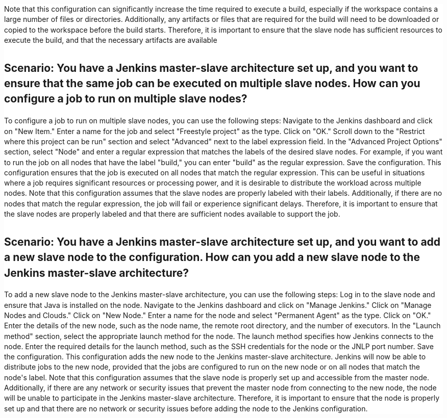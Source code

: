 Note that this configuration can significantly increase the time required to execute a build, especially if the workspace contains a large number of files or directories. Additionally, any artifacts or files that are required for the build will need to be downloaded or copied to the workspace before the build starts. Therefore, it is important to ensure that the slave node has sufficient resources to execute the build, and that the necessary artifacts are available


## Scenario: You have a Jenkins master-slave architecture set up, and you want to ensure that the same job can be executed on multiple slave nodes. How can you configure a job to run on multiple slave nodes?
To configure a job to run on multiple slave nodes, you can use the following steps:
Navigate to the Jenkins dashboard and click on "New Item."
Enter a name for the job and select "Freestyle project" as the type.
Click on "OK."
Scroll down to the "Restrict where this project can be run" section and select "Advanced" next to the label expression field.
In the "Advanced Project Options" section, select "Node" and enter a regular expression that matches the labels of the desired slave nodes. For example, if you want to run the job on all nodes that have the label "build," you can enter "build" as the regular expression.
Save the configuration.
This configuration ensures that the job is executed on all nodes that match the regular expression. This can be useful in situations where a job requires significant resources or processing power, and it is desirable to distribute the workload across multiple nodes.
Note that this configuration assumes that the slave nodes are properly labeled with their labels. Additionally, if there are no nodes that match the regular expression, the job will fail or experience significant delays. Therefore, it is important to ensure that the slave nodes are properly labeled and that there are sufficient nodes available to support the job.


## Scenario: You have a Jenkins master-slave architecture set up, and you want to add a new slave node to the configuration. How can you add a new slave node to the Jenkins master-slave architecture?
To add a new slave node to the Jenkins master-slave architecture, you can use the following steps:
Log in to the slave node and ensure that Java is installed on the node. Navigate to the Jenkins dashboard and click on "Manage Jenkins."
Click on "Manage Nodes and Clouds."
Click on "New Node."
Enter a name for the node and select "Permanent Agent" as the type.
Click on "OK."
Enter the details of the new node, such as the node name, the remote root directory, and the number of executors.
In the "Launch method" section, select the appropriate launch method for the node. The launch method specifies how Jenkins connects to the node. Enter the required details for the launch method, such as the SSH credentials for the node or the JNLP port number. Save the configuration.
This configuration adds the new node to the Jenkins master-slave architecture. Jenkins will now be able to distribute jobs to the new node, provided that the jobs are configured to run on the new node or on all nodes that match the node's label.
Note that this configuration assumes that the slave node is properly set up and accessible from the master node. Additionally, if there are any network or security issues that prevent the master node from connecting to the new node, the node will be unable to participate in the Jenkins master-slave architecture. Therefore, it is important to ensure that the node is properly set up and that there are no network or security issues before adding the node to the Jenkins configuration.
